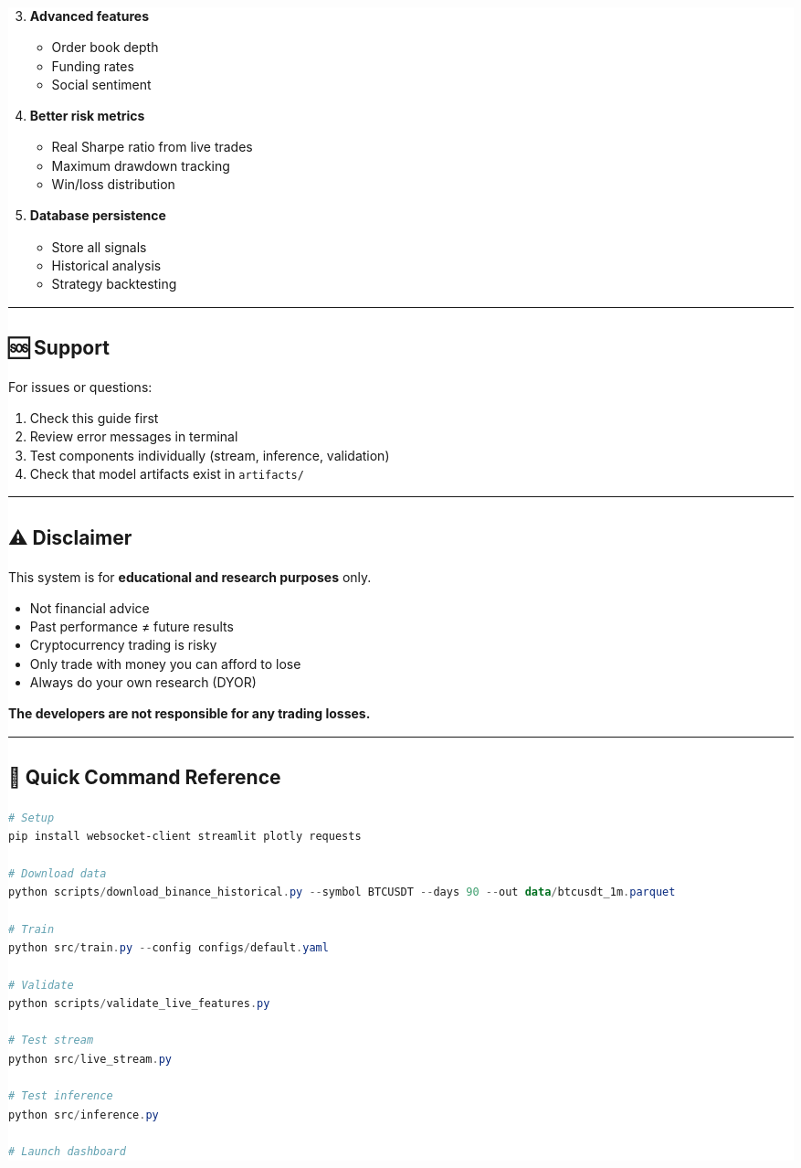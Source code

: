 3. **Advanced features**

   - Order book depth
   - Funding rates
   - Social sentiment

4. **Better risk metrics**

   - Real Sharpe ratio from live trades
   - Maximum drawdown tracking
   - Win/loss distribution

5. **Database persistence**
   - Store all signals
   - Historical analysis
   - Strategy backtesting

---

## 🆘 Support

For issues or questions:

1. Check this guide first
2. Review error messages in terminal
3. Test components individually (stream, inference, validation)
4. Check that model artifacts exist in `artifacts/`

---

## ⚠️ Disclaimer

This system is for **educational and research purposes** only.

- Not financial advice
- Past performance ≠ future results
- Cryptocurrency trading is risky
- Only trade with money you can afford to lose
- Always do your own research (DYOR)

**The developers are not responsible for any trading losses.**

---

## 📝 Quick Command Reference

```powershell
# Setup
pip install websocket-client streamlit plotly requests

# Download data
python scripts/download_binance_historical.py --symbol BTCUSDT --days 90 --out data/btcusdt_1m.parquet

# Train
python src/train.py --config configs/default.yaml

# Validate
python scripts/validate_live_features.py

# Test stream
python src/live_stream.py

# Test inference
python src/inference.py

# Launch dashboard
```